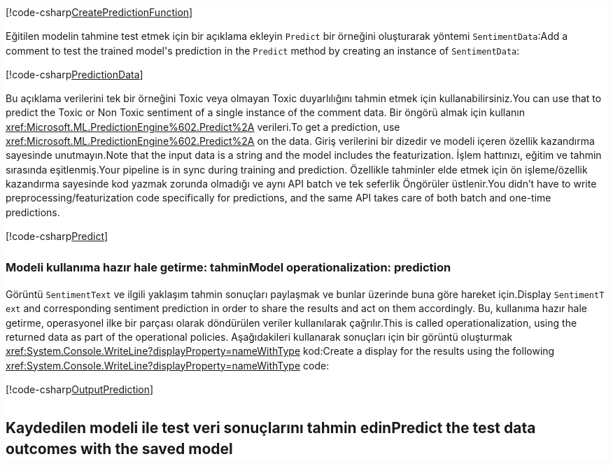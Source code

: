 [!code-csharp[CreatePredictionFunction](../../../samples/machine-learning/tutorials/SentimentAnalysis/Program.cs#17 "Create the PredictionFunction")]
  
<span data-ttu-id="5b4d2-307">Eğitilen modelin tahmine test etmek için bir açıklama ekleyin `Predict` bir örneğini oluşturarak yöntemi `SentimentData`:</span><span class="sxs-lookup"><span data-stu-id="5b4d2-307">Add a comment to test the trained model's prediction in the `Predict` method by creating an instance of `SentimentData`:</span></span>

[!code-csharp[PredictionData](../../../samples/machine-learning/tutorials/SentimentAnalysis/Program.cs#18 "Create test data for single prediction")]


 <span data-ttu-id="5b4d2-308">Bu açıklama verilerini tek bir örneğini Toxic veya olmayan Toxic duyarlılığını tahmin etmek için kullanabilirsiniz.</span><span class="sxs-lookup"><span data-stu-id="5b4d2-308">You can use that to predict the Toxic or Non Toxic sentiment of a single instance of the comment data.</span></span> <span data-ttu-id="5b4d2-309">Bir öngörü almak için kullanın <xref:Microsoft.ML.PredictionEngine%602.Predict%2A> verileri.</span><span class="sxs-lookup"><span data-stu-id="5b4d2-309">To get a prediction, use <xref:Microsoft.ML.PredictionEngine%602.Predict%2A> on the data.</span></span> <span data-ttu-id="5b4d2-310">Giriş verilerini bir dizedir ve modeli içeren özellik kazandırma sayesinde unutmayın.</span><span class="sxs-lookup"><span data-stu-id="5b4d2-310">Note that the input data is a string and the model includes the featurization.</span></span> <span data-ttu-id="5b4d2-311">İşlem hattınızı, eğitim ve tahmin sırasında eşitlenmiş.</span><span class="sxs-lookup"><span data-stu-id="5b4d2-311">Your pipeline is in sync during training and prediction.</span></span> <span data-ttu-id="5b4d2-312">Özellikle tahminler elde etmek için ön işleme/özellik kazandırma sayesinde kod yazmak zorunda olmadığı ve aynı API batch ve tek seferlik Öngörüler üstlenir.</span><span class="sxs-lookup"><span data-stu-id="5b4d2-312">You didn’t have to write preprocessing/featurization code specifically for predictions, and the same API takes care of both batch and one-time predictions.</span></span>

[!code-csharp[Predict](../../../samples/machine-learning/tutorials/SentimentAnalysis/Program.cs#19 "Create a prediction of sentiment")]

### <a name="model-operationalization-prediction"></a><span data-ttu-id="5b4d2-313">Modeli kullanıma hazır hale getirme: tahmin</span><span class="sxs-lookup"><span data-stu-id="5b4d2-313">Model operationalization: prediction</span></span>

<span data-ttu-id="5b4d2-314">Görüntü `SentimentText` ve ilgili yaklaşım tahmin sonuçları paylaşmak ve bunlar üzerinde buna göre hareket için.</span><span class="sxs-lookup"><span data-stu-id="5b4d2-314">Display `SentimentText` and corresponding sentiment prediction in order to share the results and act on them accordingly.</span></span> <span data-ttu-id="5b4d2-315">Bu, kullanıma hazır hale getirme, operasyonel ilke bir parçası olarak döndürülen veriler kullanılarak çağrılır.</span><span class="sxs-lookup"><span data-stu-id="5b4d2-315">This is called operationalization, using the returned data as part of the operational policies.</span></span> <span data-ttu-id="5b4d2-316">Aşağıdakileri kullanarak sonuçları için bir görüntü oluşturmak <xref:System.Console.WriteLine?displayProperty=nameWithType> kod:</span><span class="sxs-lookup"><span data-stu-id="5b4d2-316">Create a display for the results using the following <xref:System.Console.WriteLine?displayProperty=nameWithType> code:</span></span>

[!code-csharp[OutputPrediction](../../../samples/machine-learning/tutorials/SentimentAnalysis/Program.cs#20 "Display prediction output")]

## <a name="predict-the-test-data-outcomes-with-the-saved-model"></a><span data-ttu-id="5b4d2-317">Kaydedilen modeli ile test veri sonuçlarını tahmin edin</span><span class="sxs-lookup"><span data-stu-id="5b4d2-317">Predict the test data outcomes with the saved model</span></span>
